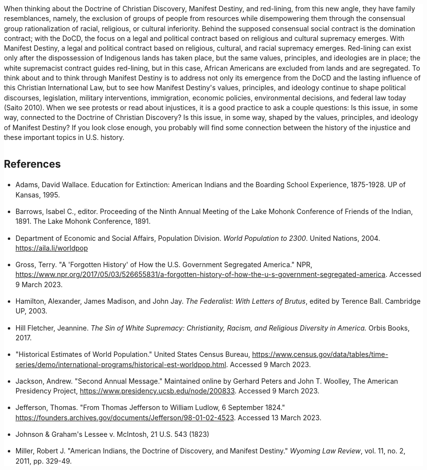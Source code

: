 When thinking about the Doctrine of Christian Discovery, Manifest Destiny, and red-lining, from this new angle, they have family resemblances, namely, the exclusion of groups of people from resources while disempowering them through the consensual group rationalization of racial, religious, or cultural inferiority. Behind the supposed consensual social contract is the domination contract; with the DoCD, the focus on a legal and political contract based on religious and cultural supremacy emerges. With Manifest Destiny, a legal and political contract based on religious, cultural, and racial supremacy emerges. Red-lining can exist only after the dispossession of Indigenous lands has taken place, but the same values, principles, and ideologies are in place; the white supremacist contract guides red-lining, but in this case, African Americans are excluded from lands and are segregated. To think about and to think through Manifest Destiny is to address not only its emergence from the DoCD and the lasting influence of this Christian International Law, but to see how Manifest Destiny's values, principles, and ideology continue to shape political discourses, legislation, military interventions, immigration, economic policies, environmental decisions, and federal law today (Saito 2010). When we see protests or read about injustices, it is a good practice to ask a couple questions: Is this issue, in some way, connected to the Doctrine of Christian Discovery? Is this issue, in some way, shaped by the values, principles, and ideology of Manifest Destiny? If you look close enough, you probably will find some connection between the history of the injustice and these important topics in U.S. history.

## References

* Adams, David Wallace. Education for Extinction: American Indians and the Boarding School Experience, 1875-1928. UP of Kansas, 1995.

* Barrows, Isabel C., editor. Proceeding of the Ninth Annual Meeting of the Lake Mohonk Conference of Friends of the Indian, 1891. The Lake Mohonk Conference, 1891.

* Department of Economic and Social Affairs, Population Division. *World Population to 2300*. United Nations, 2004. <https://aila.li/worldpop>

* Gross, Terry. "A 'Forgotten History' of How the U.S. Government Segregated America." NPR, <https://www.npr.org/2017/05/03/526655831/a-forgotten-history-of-how-the-u-s-government-segregated-america>. Accessed 9 March 2023.

* Hamilton, Alexander, James Madison, and John Jay. *The Federalist: With Letters of Brutus*, edited by Terence Ball. Cambridge UP, 2003.

* Hill Fletcher, Jeannine. *The Sin of White Supremacy: Christianity, Racism, and Religious Diversity in America.* Orbis Books, 2017.

* "Historical Estimates of World Population." United States Census Bureau, <https://www.census.gov/data/tables/time-series/demo/international-programs/historical-est-worldpop.html>. Accessed 9 March 2023.

* Jackson, Andrew. "Second Annual Message." Maintained online by Gerhard Peters and John T. Woolley, The American Presidency Project, <https://www.presidency.ucsb.edu/node/200833>. Accessed 9 March 2023.

* Jefferson, Thomas. "From Thomas Jefferson to William Ludlow, 6 September 1824." <https://founders.archives.gov/documents/Jefferson/98-01-02-4523>. Accessed 13 March 2023.

* Johnson & Graham's Lessee v. McIntosh, 21 U.S. 543 (1823)

* Miller, Robert J. "American Indians, the Doctrine of Discovery, and Manifest Destiny." *Wyoming Law Review*, vol. 11, no. 2, 2011, pp. 329-49.
